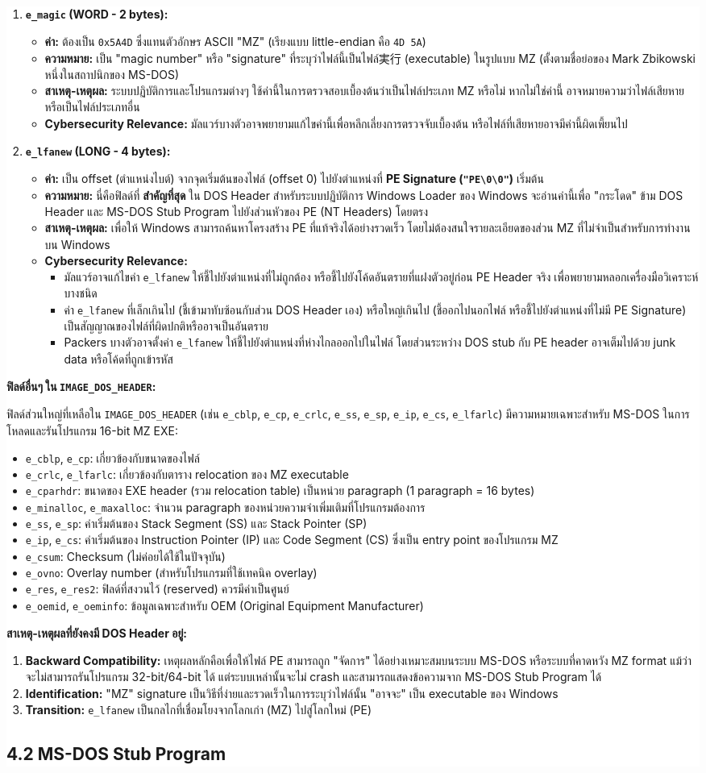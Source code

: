 1.  **`e_magic` (WORD - 2 bytes):**
    *   **ค่า:** ต้องเป็น `0x5A4D` ซึ่งแทนตัวอักษร ASCII "MZ" (เรียงแบบ little-endian คือ `4D 5A`)
    *   **ความหมาย:** เป็น "magic number" หรือ "signature" ที่ระบุว่าไฟล์นี้เป็นไฟล์実行 (executable) ในรูปแบบ MZ (ตั้งตามชื่อย่อของ Mark Zbikowski หนึ่งในสถาปนิกของ MS-DOS)
    *   **สาเหตุ-เหตุผล:** ระบบปฏิบัติการและโปรแกรมต่างๆ ใช้ค่านี้ในการตรวจสอบเบื้องต้นว่าเป็นไฟล์ประเภท MZ หรือไม่ หากไม่ใช่ค่านี้ อาจหมายความว่าไฟล์เสียหายหรือเป็นไฟล์ประเภทอื่น
    *   **Cybersecurity Relevance:** มัลแวร์บางตัวอาจพยายามแก้ไขค่านี้เพื่อหลีกเลี่ยงการตรวจจับเบื้องต้น หรือไฟล์ที่เสียหายอาจมีค่านี้ผิดเพี้ยนไป

2.  **`e_lfanew` (LONG - 4 bytes):**
    *   **ค่า:** เป็น offset (ตำแหน่งไบต์) จากจุดเริ่มต้นของไฟล์ (offset 0) ไปยังตำแหน่งที่ **PE Signature (`"PE\0\0"`)** เริ่มต้น
    *   **ความหมาย:** นี่คือฟิลด์ที่ **สำคัญที่สุด** ใน DOS Header สำหรับระบบปฏิบัติการ Windows Loader ของ Windows จะอ่านค่านี้เพื่อ "กระโดด" ข้าม DOS Header และ MS-DOS Stub Program ไปยังส่วนหัวของ PE (NT Headers) โดยตรง
    *   **สาเหตุ-เหตุผล:** เพื่อให้ Windows สามารถค้นหาโครงสร้าง PE ที่แท้จริงได้อย่างรวดเร็ว โดยไม่ต้องสนใจรายละเอียดของส่วน MZ ที่ไม่จำเป็นสำหรับการทำงานบน Windows
    *   **Cybersecurity Relevance:**
        *   มัลแวร์อาจแก้ไขค่า `e_lfanew` ให้ชี้ไปยังตำแหน่งที่ไม่ถูกต้อง หรือชี้ไปยังโค้ดอันตรายที่แฝงตัวอยู่ก่อน PE Header จริง เพื่อพยายามหลอกเครื่องมือวิเคราะห์บางชนิด
        *   ค่า `e_lfanew` ที่เล็กเกินไป (ชี้เข้ามาทับซ้อนกับส่วน DOS Header เอง) หรือใหญ่เกินไป (ชี้ออกไปนอกไฟล์ หรือชี้ไปยังตำแหน่งที่ไม่มี PE Signature) เป็นสัญญาณของไฟล์ที่ผิดปกติหรืออาจเป็นอันตราย
        *   Packers บางตัวอาจตั้งค่า `e_lfanew` ให้ชี้ไปยังตำแหน่งที่ห่างไกลออกไปในไฟล์ โดยส่วนระหว่าง DOS stub กับ PE header อาจเต็มไปด้วย junk data หรือโค้ดที่ถูกเข้ารหัส

**ฟิลด์อื่นๆ ใน `IMAGE_DOS_HEADER`:**

ฟิลด์ส่วนใหญ่ที่เหลือใน `IMAGE_DOS_HEADER` (เช่น `e_cblp`, `e_cp`, `e_crlc`, `e_ss`, `e_sp`, `e_ip`, `e_cs`, `e_lfarlc`) มีความหมายเฉพาะสำหรับ MS-DOS ในการโหลดและรันโปรแกรม 16-bit MZ EXE:
*   `e_cblp`, `e_cp`: เกี่ยวข้องกับขนาดของไฟล์
*   `e_crlc`, `e_lfarlc`: เกี่ยวข้องกับตาราง relocation ของ MZ executable
*   `e_cparhdr`: ขนาดของ EXE header (รวม relocation table) เป็นหน่วย paragraph (1 paragraph = 16 bytes)
*   `e_minalloc`, `e_maxalloc`: จำนวน paragraph ของหน่วยความจำเพิ่มเติมที่โปรแกรมต้องการ
*   `e_ss`, `e_sp`: ค่าเริ่มต้นของ Stack Segment (SS) และ Stack Pointer (SP)
*   `e_ip`, `e_cs`: ค่าเริ่มต้นของ Instruction Pointer (IP) และ Code Segment (CS) ซึ่งเป็น entry point ของโปรแกรม MZ
*   `e_csum`: Checksum (ไม่ค่อยได้ใช้ในปัจจุบัน)
*   `e_ovno`: Overlay number (สำหรับโปรแกรมที่ใช้เทคนิค overlay)
*   `e_res`, `e_res2`: ฟิลด์ที่สงวนไว้ (reserved) ควรมีค่าเป็นศูนย์
*   `e_oemid`, `e_oeminfo`: ข้อมูลเฉพาะสำหรับ OEM (Original Equipment Manufacturer)

**สาเหตุ-เหตุผลที่ยังคงมี DOS Header อยู่:**

1.  **Backward Compatibility:** เหตุผลหลักคือเพื่อให้ไฟล์ PE สามารถถูก "จัดการ" ได้อย่างเหมาะสมบนระบบ MS-DOS หรือระบบที่คาดหวัง MZ format แม้ว่าจะไม่สามารถรันโปรแกรม 32-bit/64-bit ได้ แต่ระบบเหล่านั้นจะไม่ crash และสามารถแสดงข้อความจาก MS-DOS Stub Program ได้
2.  **Identification:** "MZ" signature เป็นวิธีที่ง่ายและรวดเร็วในการระบุว่าไฟล์นั้น "อาจจะ" เป็น executable ของ Windows
3.  **Transition:** `e_lfanew` เป็นกลไกที่เชื่อมโยงจากโลกเก่า (MZ) ไปสู่โลกใหม่ (PE)

## 4.2 MS-DOS Stub Program
